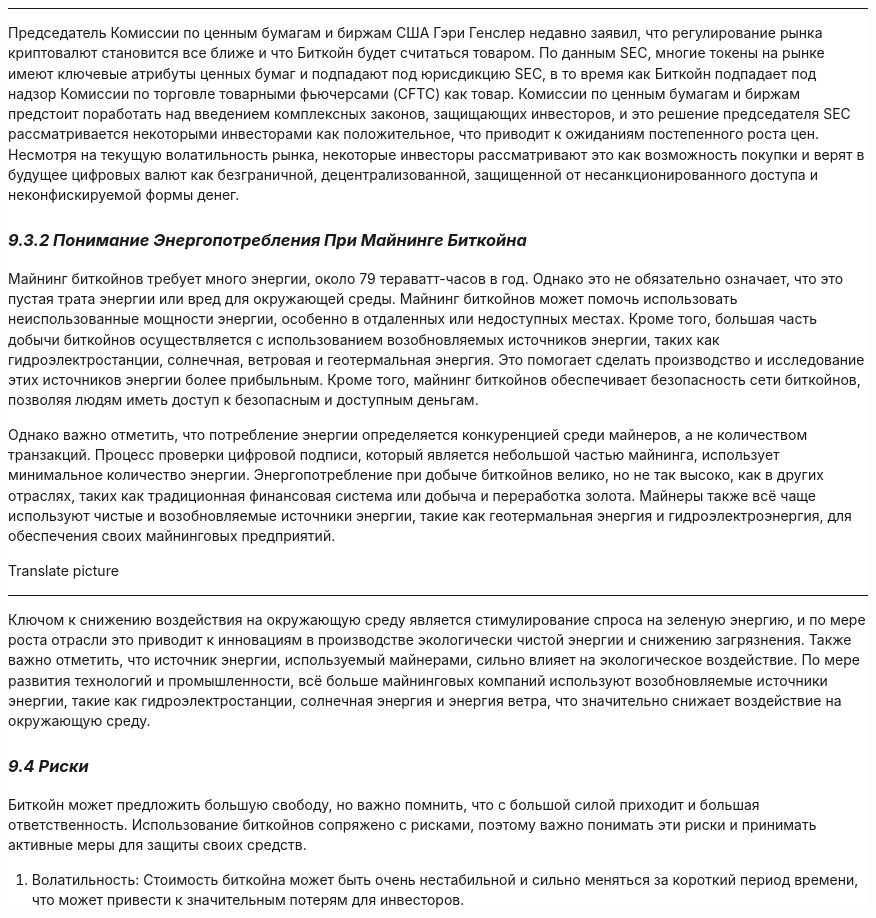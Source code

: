 __________________________________________________________________________________

Председатель Комиссии по ценным бумагам и биржам США Гэри Генслер недавно заявил, что регулирование рынка криптовалют становится все ближе и что Биткойн будет считаться товаром. По данным SEC, многие токены на рынке имеют ключевые атрибуты ценных бумаг и подпадают под юрисдикцию SEC, в то время как Биткойн подпадает под надзор Комиссии по торговле товарными фьючерсами (CFTC) как товар. Комиссии по ценным бумагам и биржам предстоит поработать над введением комплексных законов, защищающих инвесторов, и это решение председателя SEC рассматривается некоторыми инвесторами как положительное, что приводит к ожиданиям постепенного роста цен. Несмотря на текущую волатильность рынка, некоторые инвесторы рассматривают это как возможность покупки и верят в будущее цифровых валют как безграничной, децентрализованной, защищенной от несанкционированного доступа и неконфискируемой формы денег.


### _9.3.2 Понимание Энергопотребления При Майнинге Биткойна_

Майнинг биткойнов требует много энергии, около 79 тераватт-часов в год. Однако это не обязательно означает, что это пустая трата энергии или вред для окружающей среды. Майнинг биткойнов может помочь использовать неиспользованные мощности энергии, особенно в отдаленных или недоступных местах. Кроме того, большая часть добычи биткойнов осуществляется с использованием возобновляемых источников энергии, таких как гидроэлектростанции, солнечная, ветровая и геотермальная энергия. Это помогает сделать производство и исследование этих источников энергии более прибыльным. Кроме того, майнинг биткойнов обеспечивает безопасность сети биткойнов, позволяя людям иметь доступ к безопасным и доступным деньгам.

Однако важно отметить, что потребление энергии определяется конкуренцией среди майнеров, а не количеством транзакций. Процесс проверки цифровой подписи, который является небольшой частью майнинга, использует минимальное количество энергии. Энергопотребление при добыче биткойнов велико, но не так высоко, как в других отраслях, таких как традиционная финансовая система или добыча и переработка золота. Майнеры также всё чаще используют чистые и возобновляемые источники энергии, такие как геотермальная энергия и гидроэлектроэнергия, для обеспечения своих майнинговых предприятий.

Translate picture




__________________________________________________________________________________

Ключом к снижению воздействия на окружающую среду является стимулирование спроса на зеленую энергию, и по мере роста отрасли это приводит к инновациям в производстве экологически чистой энергии и снижению загрязнения. Также важно отметить, что источник энергии, используемый майнерами, сильно влияет на экологическое воздействие. По мере развития технологий и промышленности, всё больше майнинговых компаний используют возобновляемые источники энергии, такие как гидроэлектростанции, солнечная энергия и энергия ветра, что значительно снижает воздействие на окружающую среду.


### ***9.4 Риски***

Биткойн может предложить большую свободу, но важно помнить, что с большой силой приходит и большая ответственность. Использование биткойнов сопряжено с рисками, поэтому важно понимать эти риски и принимать активные меры для защиты своих средств.

1. Волатильность: Стоимость биткойна может быть очень нестабильной и сильно меняться за короткий период времени, что может привести к значительным потерям для инвесторов.
